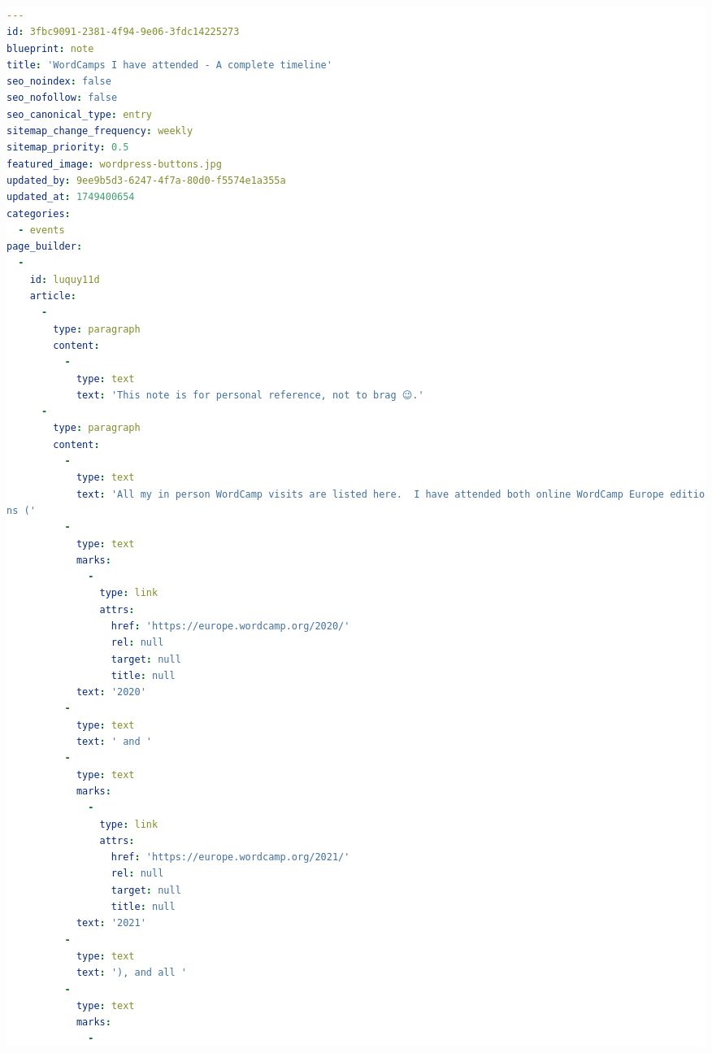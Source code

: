 ```yaml
---
id: 3fbc9091-2381-4f94-9e06-3fdc14225273
blueprint: note
title: 'WordCamps I have attended - A complete timeline'
seo_noindex: false
seo_nofollow: false
seo_canonical_type: entry
sitemap_change_frequency: weekly
sitemap_priority: 0.5
featured_image: wordpress-buttons.jpg
updated_by: 9ee9b5d3-6247-4f7a-80d0-f5574e1a355a
updated_at: 1749400654
categories:
  - events
page_builder:
  -
    id: luquy11d
    article:
      -
        type: paragraph
        content:
          -
            type: text
            text: 'This note is for personal reference, not to brag 😉.'
      -
        type: paragraph
        content:
          -
            type: text
            text: 'All my in person WordCamp visits are listed here.  I have attended both online WordCamp Europe editions ('
          -
            type: text
            marks:
              -
                type: link
                attrs:
                  href: 'https://europe.wordcamp.org/2020/'
                  rel: null
                  target: null
                  title: null
            text: '2020'
          -
            type: text
            text: ' and '
          -
            type: text
            marks:
              -
                type: link
                attrs:
                  href: 'https://europe.wordcamp.org/2021/'
                  rel: null
                  target: null
                  title: null
            text: '2021'
          -
            type: text
            text: '), and all '
          -
            type: text
            marks:
              -
```